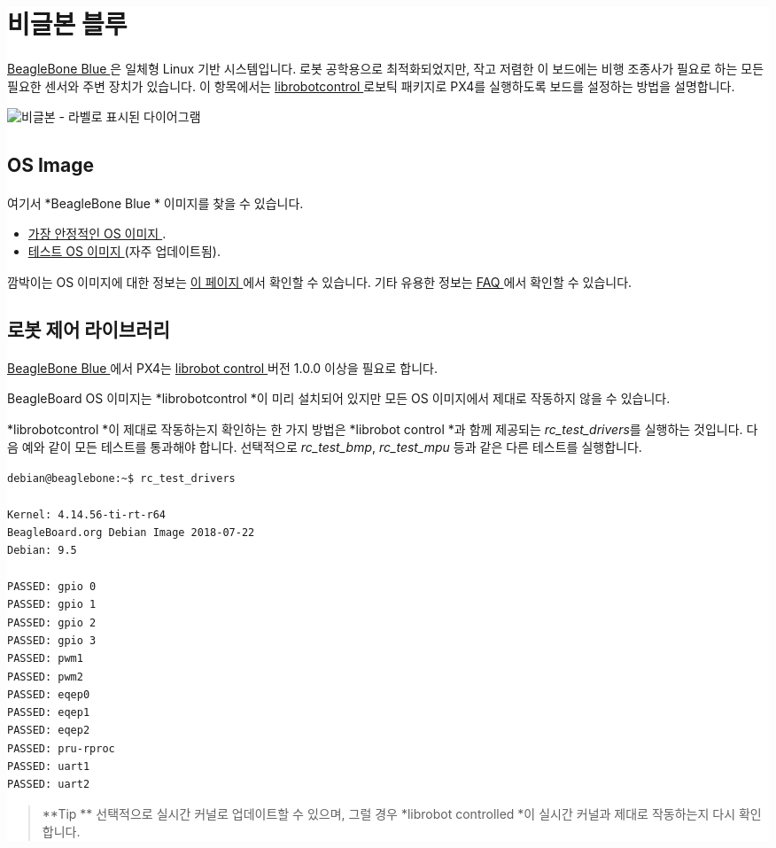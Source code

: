 # 비글본 블루

[ BeagleBone Blue ](https://beagleboard.org/blue)은 일체형 Linux 기반 시스템입니다. 로봇 공학용으로 최적화되었지만, 작고 저렴한 이 보드에는 비행 조종사가 필요로 하는 모든 필요한 센서와 주변 장치가 있습니다. 이 항목에서는 [librobotcontrol ](https://github.com/StrawsonDesign/librobotcontrol) 로보틱 패키지로 PX4를 실행하도록 보드를 설정하는 방법을 설명합니다.

![비글본 - 라벨로 표시된 다이어그램](../../assets/hardware/BeagleBone_Blue_balloons.png)

## OS Image

여기서 *BeagleBone Blue * 이미지를 찾을 수 있습니다.

- [가장 안정적인 OS 이미지 ](https://beagleboard.org/latest-images).
- [ 테스트 OS 이미지 ](https://rcn-ee.net/rootfs/bb.org/testing/)(자주 업데이트됨).

깜박이는 OS 이미지에 대한 정보는 [ 이 페이지 ](https://github.com/beagleboard/beaglebone-blue/wiki/Flashing-firmware)에서 확인할 수 있습니다. 기타 유용한 정보는 [FAQ ](https://github.com/beagleboard/beaglebone-blue/wiki/Frequently-Asked-Questions-&lpar;FAQ&rpar;)에서 확인할 수 있습니다.

## 로봇 제어 라이브러리

[ BeagleBone Blue ](https://beagleboard.org/blue)에서 PX4는 [librobot control ](https://github.com/StrawsonDesign/librobotcontrol) 버전 1.0.0 이상을 필요로 합니다.

BeagleBoard OS 이미지는 *librobotcontrol *이 미리 설치되어 있지만 모든 OS 이미지에서 제대로 작동하지 않을 수 있습니다.

*librobotcontrol *이 제대로 작동하는지 확인하는 한 가지 방법은 *librobot control *과 함께 제공되는 *rc_test_drivers*를 실행하는 것입니다. 다음 예와 같이 모든 테스트를 통과해야 합니다. 선택적으로 *rc_test_bmp*, *rc_test_mpu* 등과 같은 다른 테스트를 실행합니다.

```sh
debian@beaglebone:~$ rc_test_drivers

Kernel: 4.14.56-ti-rt-r64
BeagleBoard.org Debian Image 2018-07-22
Debian: 9.5

PASSED: gpio 0
PASSED: gpio 1
PASSED: gpio 2
PASSED: gpio 3
PASSED: pwm1
PASSED: pwm2
PASSED: eqep0
PASSED: eqep1
PASSED: eqep2
PASSED: pru-rproc
PASSED: uart1
PASSED: uart2

```

> **Tip ** 선택적으로 실시간 커널로 업데이트할 수 있으며, 그럴 경우 *librobot controlled *이 실시간 커널과 제대로 작동하는지 다시 확인합니다.
